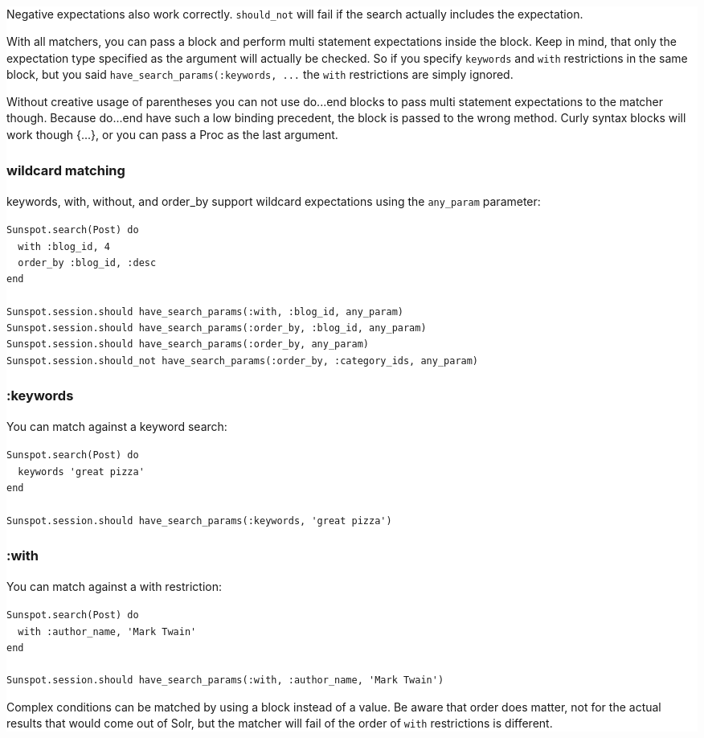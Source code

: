 Negative expectations also work correctly.  `should_not` will fail if the search actually includes the expectation.

With all matchers, you can pass a block and perform multi statement expectations inside the
block.  Keep in mind, that only the expectation type specified as the argument will actually be checked.  So if
you specify `keywords` and `with` restrictions in the same block, but you said `have_search_params(:keywords, ...`
the `with` restrictions are simply ignored.

Without creative usage of parentheses you can not use do...end blocks to pass multi statement expectations to the matcher
though.  Because do...end have such a low binding precedent, the block is passed to the wrong method.  Curly syntax blocks
will work though {...}, or you can pass a Proc as the last argument.

### wildcard matching

keywords, with, without, and order_by support wildcard expectations using the `any_param` parameter:

    Sunspot.search(Post) do
      with :blog_id, 4
      order_by :blog_id, :desc
    end

    Sunspot.session.should have_search_params(:with, :blog_id, any_param)
    Sunspot.session.should have_search_params(:order_by, :blog_id, any_param)
    Sunspot.session.should have_search_params(:order_by, any_param)
    Sunspot.session.should_not have_search_params(:order_by, :category_ids, any_param)

### :keywords

You can match against a keyword search:

    Sunspot.search(Post) do
      keywords 'great pizza'
    end

    Sunspot.session.should have_search_params(:keywords, 'great pizza')

### :with

You can match against a with restriction:

    Sunspot.search(Post) do
      with :author_name, 'Mark Twain'
    end

    Sunspot.session.should have_search_params(:with, :author_name, 'Mark Twain')

Complex conditions can be matched by using a block instead of a value.  Be aware that order does matter, not for
the actual results that would come out of Solr, but the matcher will fail of the order of `with` restrictions is
different.
